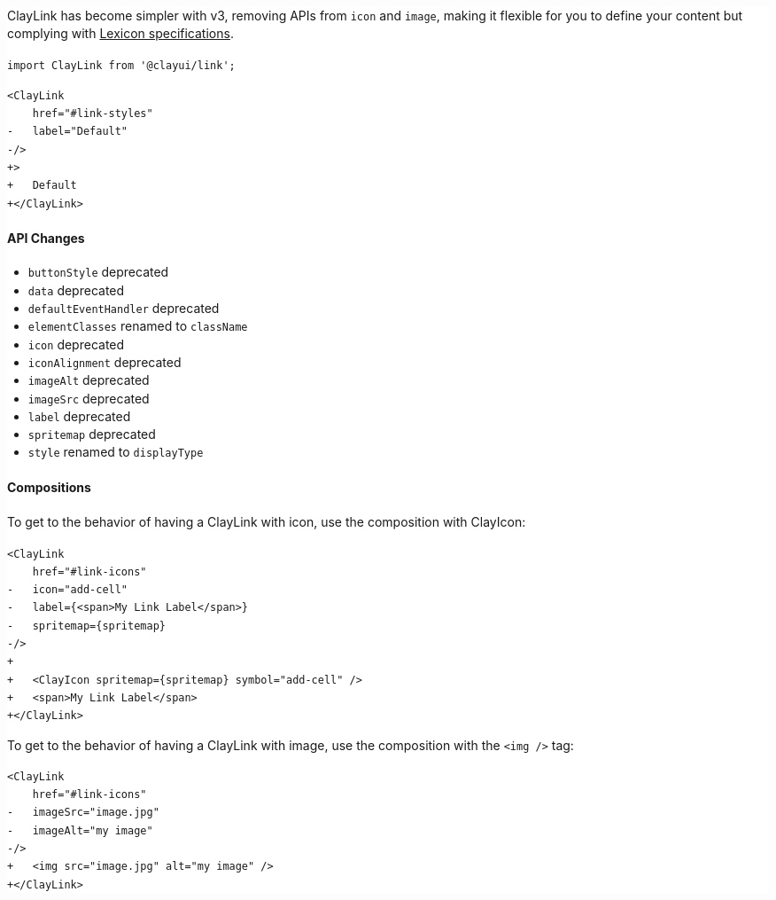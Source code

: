 ClayLink has become simpler with v3, removing APIs from `icon` and `image`, making it flexible for you to define your content but complying with [Lexicon specifications](http://lexicondesign.io).

```jsx{expanded}
import ClayLink from '@clayui/link';
```

```diff{expanded}
<ClayLink
	href="#link-styles"
-	label="Default"
-/>
+>
+	Default
+</ClayLink>
```

#### API Changes

<div class="clay-ullist clay-ullist-margin-sm">

-   `buttonStyle` deprecated
-   `data` deprecated
-   `defaultEventHandler` deprecated
-   `elementClasses` renamed to `className`
-   `icon` deprecated
-   `iconAlignment` deprecated
-   `imageAlt` deprecated
-   `imageSrc` deprecated
-   `label` deprecated
-   `spritemap` deprecated
-   `style` renamed to `displayType`

</div>

#### Compositions

To get to the behavior of having a ClayLink with icon, use the composition with ClayIcon:

```diff{expanded}
<ClayLink
	href="#link-icons"
-	icon="add-cell"
-	label={<span>My Link Label</span>}
-	spritemap={spritemap}
-/>
+
+	<ClayIcon spritemap={spritemap} symbol="add-cell" />
+	<span>My Link Label</span>
+</ClayLink>
```

To get to the behavior of having a ClayLink with image, use the composition with the `<img />` tag:

```diff{expanded}
<ClayLink
	href="#link-icons"
-	imageSrc="image.jpg"
-	imageAlt="my image"
-/>
+	<img src="image.jpg" alt="my image" />
+</ClayLink>
```
